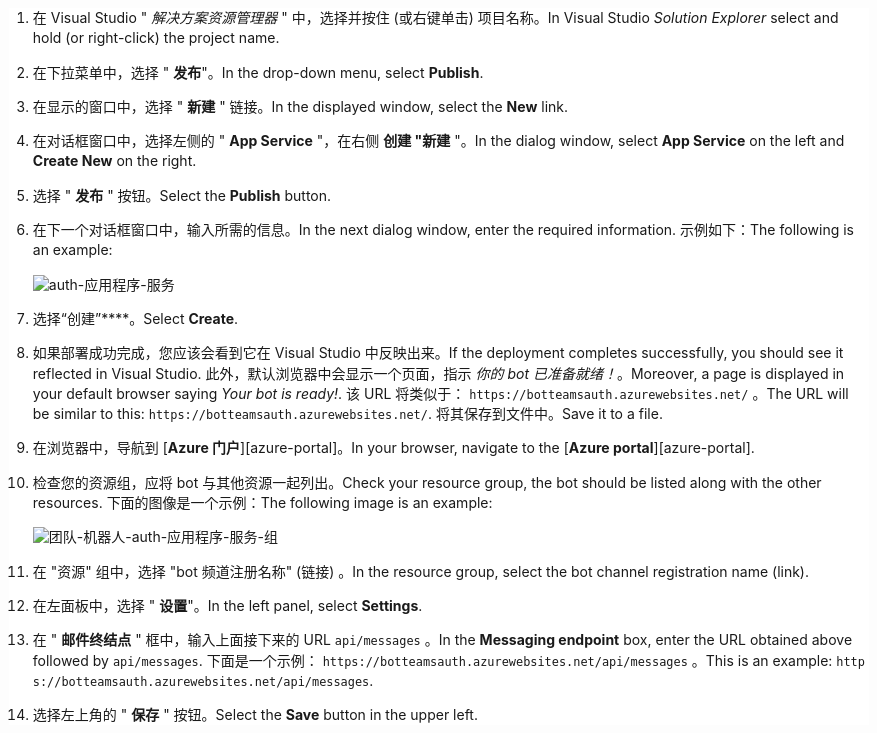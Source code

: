 1. <span data-ttu-id="e7d1e-343">在 Visual Studio " *解决方案资源管理器* " 中，选择并按住 (或右键单击) 项目名称。</span><span class="sxs-lookup"><span data-stu-id="e7d1e-343">In Visual Studio *Solution Explorer* select and hold (or right-click) the project name.</span></span>
1. <span data-ttu-id="e7d1e-344">在下拉菜单中，选择 " **发布**"。</span><span class="sxs-lookup"><span data-stu-id="e7d1e-344">In the drop-down menu, select **Publish**.</span></span>
1. <span data-ttu-id="e7d1e-345">在显示的窗口中，选择 " **新建** " 链接。</span><span class="sxs-lookup"><span data-stu-id="e7d1e-345">In the displayed window, select the **New** link.</span></span>
1. <span data-ttu-id="e7d1e-346">在对话框窗口中，选择左侧的 " **App Service** "，在右侧 **创建 "新建** "。</span><span class="sxs-lookup"><span data-stu-id="e7d1e-346">In the dialog window, select **App Service** on the left and **Create New** on the right.</span></span>
1. <span data-ttu-id="e7d1e-347">选择 " **发布** " 按钮。</span><span class="sxs-lookup"><span data-stu-id="e7d1e-347">Select the **Publish** button.</span></span>
1. <span data-ttu-id="e7d1e-348">在下一个对话框窗口中，输入所需的信息。</span><span class="sxs-lookup"><span data-stu-id="e7d1e-348">In the next dialog window, enter the required information.</span></span> <span data-ttu-id="e7d1e-349">示例如下：</span><span class="sxs-lookup"><span data-stu-id="e7d1e-349">The following is an example:</span></span>

   ![auth-应用程序-服务](../../../assets/images/authentication/auth-bot-app-service.png)

1. <span data-ttu-id="e7d1e-351">选择“创建”\*\*\*\*。</span><span class="sxs-lookup"><span data-stu-id="e7d1e-351">Select **Create**.</span></span>
1. <span data-ttu-id="e7d1e-352">如果部署成功完成，您应该会看到它在 Visual Studio 中反映出来。</span><span class="sxs-lookup"><span data-stu-id="e7d1e-352">If the deployment completes successfully, you should see it reflected in Visual Studio.</span></span> <span data-ttu-id="e7d1e-353">此外，默认浏览器中会显示一个页面，指示 *你的 bot 已准备就绪！*。</span><span class="sxs-lookup"><span data-stu-id="e7d1e-353">Moreover, a page is displayed in your default browser saying *Your bot is ready!*.</span></span> <span data-ttu-id="e7d1e-354">该 URL 将类似于： `https://botteamsauth.azurewebsites.net/` 。</span><span class="sxs-lookup"><span data-stu-id="e7d1e-354">The URL will be similar to this: `https://botteamsauth.azurewebsites.net/`.</span></span> <span data-ttu-id="e7d1e-355">将其保存到文件中。</span><span class="sxs-lookup"><span data-stu-id="e7d1e-355">Save it to a file.</span></span>
1. <span data-ttu-id="e7d1e-356">在浏览器中，导航到 [**Azure 门户**][azure-portal]。</span><span class="sxs-lookup"><span data-stu-id="e7d1e-356">In your browser, navigate to the [**Azure portal**][azure-portal].</span></span>
1. <span data-ttu-id="e7d1e-357">检查您的资源组，应将 bot 与其他资源一起列出。</span><span class="sxs-lookup"><span data-stu-id="e7d1e-357">Check your resource group, the bot should be listed along with the other resources.</span></span> <span data-ttu-id="e7d1e-358">下面的图像是一个示例：</span><span class="sxs-lookup"><span data-stu-id="e7d1e-358">The following image is an example:</span></span>

    ![团队-机器人-auth-应用程序-服务-组](../../../assets/images/authentication/auth-bot-app-service-in-group.png)

1. <span data-ttu-id="e7d1e-360">在 "资源" 组中，选择 "bot 频道注册名称" (链接) 。</span><span class="sxs-lookup"><span data-stu-id="e7d1e-360">In the resource group, select the bot channel registration name (link).</span></span>
1. <span data-ttu-id="e7d1e-361">在左面板中，选择 " **设置**"。</span><span class="sxs-lookup"><span data-stu-id="e7d1e-361">In the left panel, select **Settings**.</span></span>
1. <span data-ttu-id="e7d1e-362">在 " **邮件终结点** " 框中，输入上面接下来的 URL `api/messages` 。</span><span class="sxs-lookup"><span data-stu-id="e7d1e-362">In the **Messaging endpoint** box, enter the URL obtained above followed by `api/messages`.</span></span> <span data-ttu-id="e7d1e-363">下面是一个示例： `https://botteamsauth.azurewebsites.net/api/messages` 。</span><span class="sxs-lookup"><span data-stu-id="e7d1e-363">This is an example: `https://botteamsauth.azurewebsites.net/api/messages`.</span></span>
1. <span data-ttu-id="e7d1e-364">选择左上角的 " **保存** " 按钮。</span><span class="sxs-lookup"><span data-stu-id="e7d1e-364">Select the **Save** button in the upper left.</span></span>
